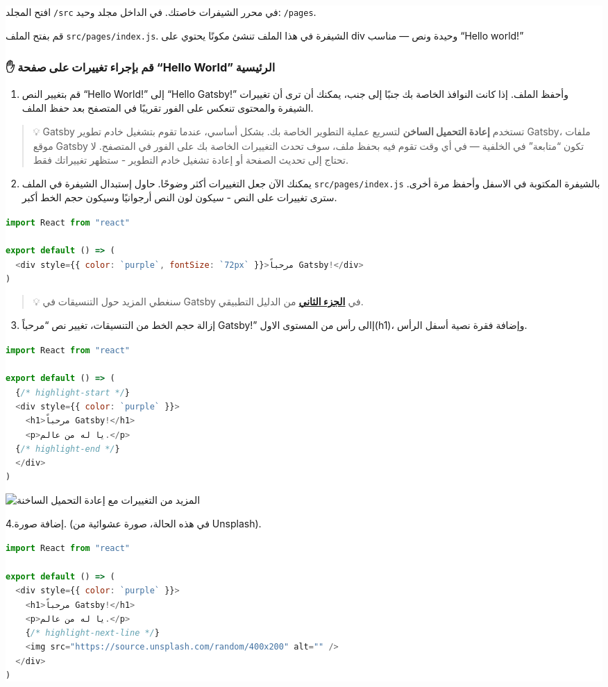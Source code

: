 افتح المجلد `/src` في محرر الشيفرات خاصتك. في الداخل مجلد وحيد: `/pages`.

قم بفتح الملف `src/pages/index.js`. الشيفرة في هذا الملف تنشئ مكونًا يحتوي على div وحيدة ونص — مناسب “Hello world!”

### ✋ قم بإجراء تغييرات على صفحة “Hello World” الرئيسية

1. قم بتغيير النص “Hello World!” إلى “Hello Gatsby!” وأحفظ الملف. إذا كانت النوافذ الخاصة بك جنبًا إلى جنب، يمكنك أن ترى أن تغييرات الشيفرة والمحتوى تنعكس على الفور تقريبًا في المتصفح بعد حفظ الملف.

<video controls="controls" autoplay="true" loop="true">
  <source type="video/mp4" src="./02-demo-hot-reloading.mp4"></source>
  <p>المعذرة! متصفحك لا يدعم هذا الفيديو.</p>
</video>

> 💡 Gatsby تستخدم **إعادة التحميل الساخن** لتسريع عملية التطوير الخاصة بك. بشكل أساسي، عندما تقوم بتشغيل خادم تطوير Gatsby، ملفات موقع Gatsby تكون “متابعة” في الخلفية — في أي وقت تقوم فيه بحفظ ملف، سوف تحدث التغييرات الخاصة بك على الفور في المتصفح. لا تحتاج إلى تحديث الصفحة أو إعادة تشغيل خادم التطوير - ستظهر تغييراتك فقط.

2. يمكنك الآن جعل التغييرات أكثر وضوحًا. حاول إستبدال الشيفرة في الملف `src/pages/index.js` بالشيفرة المكتوبة في الاسفل وأحفظ مرة أخرى. سترى تغييرات على النص - سيكون لون النص أرجوانيًا وسيكون حجم الخط أكبر.

```jsx:title=src/pages/index.js
import React from "react"

export default () => (
  <div style={{ color: `purple`, fontSize: `72px` }}>مرحباً Gatsby!</div>
)
```

> 💡 سنغطي المزيد حول التنسيقات في Gatsby في [**الجزء الثاني**](/tutorial/part-two/) من الدليل التطبيقي.

3. إزالة حجم الخط من التنسيقات، تغيير نص “مرحباً Gatsby!” إالى رأس من المستوى الاول(h1)، وإضافة فقرة نصية أسفل الرأس.

```jsx:title=src/pages/index.js
import React from "react"

export default () => (
  {/* highlight-start */}
  <div style={{ color: `purple` }}>
    <h1>مرحباً Gatsby!</h1>
    <p>يا له من عالم.</p>
  {/* highlight-end */}
  </div>
)
```

![المزيد من التغييرات مع إعادة التحميل الساخنة](03-more-hot-reloading.png)

4.إضافة صورة. (في هذه الحالة، صورة عشوائية من Unsplash).

```jsx:title=src/pages/index.js
import React from "react"

export default () => (
  <div style={{ color: `purple` }}>
    <h1>مرحباً Gatsby!</h1>
    <p>يا له من عالم.</p>
    {/* highlight-next-line */}
    <img src="https://source.unsplash.com/random/400x200" alt="" />
  </div>
)
```
